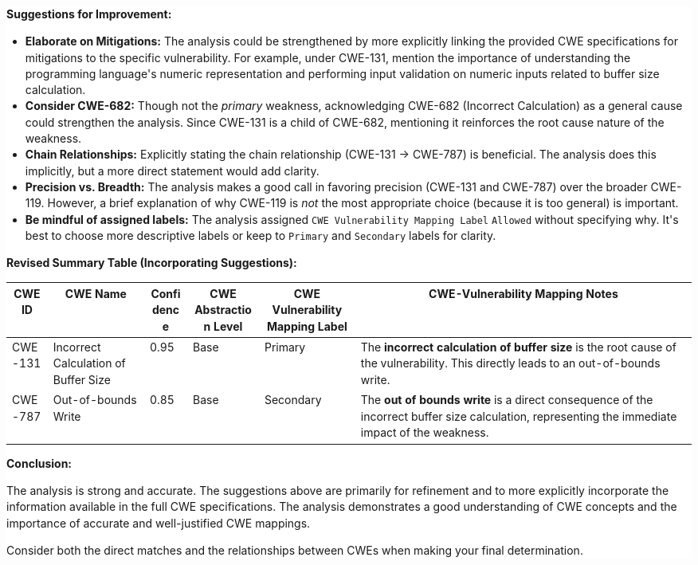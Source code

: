 **Suggestions for Improvement:**

*   **Elaborate on Mitigations:** The analysis could be strengthened by more explicitly linking the provided CWE specifications for mitigations to the specific vulnerability. For example, under CWE-131, mention the importance of understanding the programming language's numeric representation and performing input validation on numeric inputs related to buffer size calculation.
*   **Consider CWE-682:** Though not the *primary* weakness, acknowledging CWE-682 (Incorrect Calculation) as a general cause could strengthen the analysis. Since CWE-131 is a child of CWE-682, mentioning it reinforces the root cause nature of the weakness.
*   **Chain Relationships:**  Explicitly stating the chain relationship (CWE-131 -> CWE-787) is beneficial. The analysis does this implicitly, but a more direct statement would add clarity.
*   **Precision vs. Breadth:** The analysis makes a good call in favoring precision (CWE-131 and CWE-787) over the broader CWE-119. However, a brief explanation of why CWE-119 is *not* the most appropriate choice (because it is too general) is important.
* **Be mindful of assigned labels:** The analysis assigned `CWE Vulnerability Mapping Label` `Allowed` without specifying why. It's best to choose more descriptive labels or keep to `Primary` and `Secondary` labels for clarity.

**Revised Summary Table (Incorporating Suggestions):**

| CWE ID | CWE Name | Confidence | CWE Abstraction Level | CWE Vulnerability Mapping Label | CWE-Vulnerability Mapping Notes |
|---|---|---|---|---|---|
| CWE-131 | Incorrect Calculation of Buffer Size | 0.95 | Base | Primary | The **incorrect calculation of buffer size** is the root cause of the vulnerability. This directly leads to an out-of-bounds write. |
| CWE-787 | Out-of-bounds Write | 0.85 | Base | Secondary | The **out of bounds write** is a direct consequence of the incorrect buffer size calculation, representing the immediate impact of the weakness. |

**Conclusion:**

The analysis is strong and accurate. The suggestions above are primarily for refinement and to more explicitly incorporate the information available in the full CWE specifications. The analysis demonstrates a good understanding of CWE concepts and the importance of accurate and well-justified CWE mappings.

Consider both the direct matches and the relationships between CWEs
when making your final determination.
        